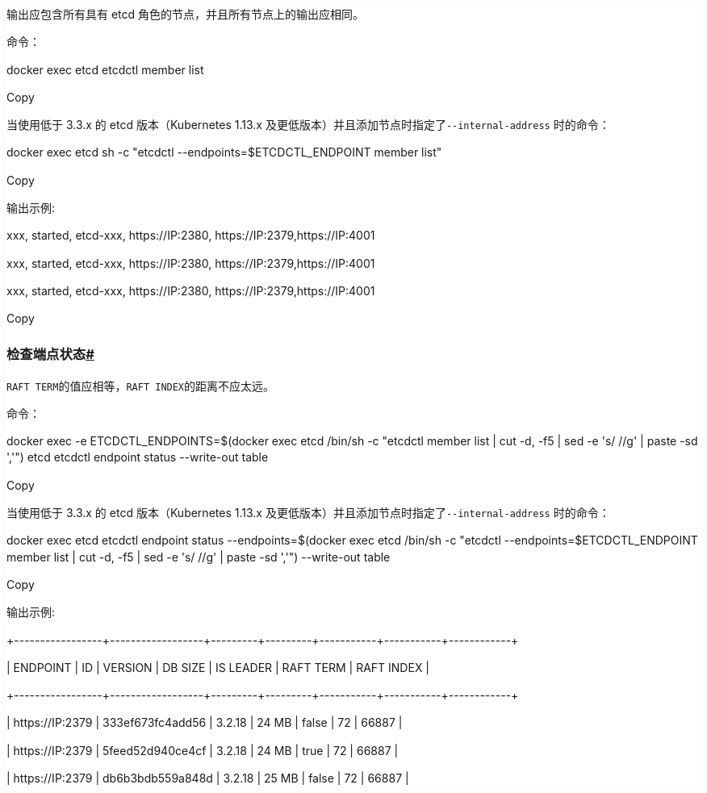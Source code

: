 输出应包含所有具有 etcd 角色的节点，并且所有节点上的输出应相同。

命令：

docker exec etcd etcdctl member list

Copy

当使用低于 3.3.x 的 etcd 版本（Kubernetes 1.13.x 及更低版本）并且添加节点时指定了`--internal-address` 时的命令：

docker exec etcd sh -c "etcdctl --endpoints=\$ETCDCTL_ENDPOINT member list"

Copy

输出示例:

xxx, started, etcd-xxx, https://IP:2380, https://IP:2379,https://IP:4001

xxx, started, etcd-xxx, https://IP:2380, https://IP:2379,https://IP:4001

xxx, started, etcd-xxx, https://IP:2380, https://IP:2379,https://IP:4001

Copy

### 检查端点状态[#](https://docs.rancher.cn/docs/rancher2.5/troubleshooting/kubernetes-components/etcd/_index#%E6%A3%80%E6%9F%A5%E7%AB%AF%E7%82%B9%E7%8A%B6%E6%80%81 "Direct link to heading")

`RAFT TERM`的值应相等，`RAFT INDEX`的距离不应太远。

命令：

docker exec -e ETCDCTL_ENDPOINTS=$(docker exec etcd /bin/sh -c "etcdctl member list | cut -d, -f5 | sed -e 's/ //g' | paste -sd ','") etcd etcdctl endpoint status --write-out table

Copy

当使用低于 3.3.x 的 etcd 版本（Kubernetes 1.13.x 及更低版本）并且添加节点时指定了`--internal-address` 时的命令：

docker exec etcd etcdctl endpoint status --endpoints=$(docker exec etcd /bin/sh -c "etcdctl --endpoints=\$ETCDCTL_ENDPOINT member list | cut -d, -f5 | sed -e 's/ //g' | paste -sd ','") --write-out table

Copy

输出示例:

+-----------------+------------------+---------+---------+-----------+-----------+------------+

| ENDPOINT | ID | VERSION | DB SIZE | IS LEADER | RAFT TERM | RAFT INDEX |

+-----------------+------------------+---------+---------+-----------+-----------+------------+

| https://IP:2379 | 333ef673fc4add56 | 3.2.18 | 24 MB | false | 72 | 66887 |

| https://IP:2379 | 5feed52d940ce4cf | 3.2.18 | 24 MB | true | 72 | 66887 |

| https://IP:2379 | db6b3bdb559a848d | 3.2.18 | 25 MB | false | 72 | 66887 |
